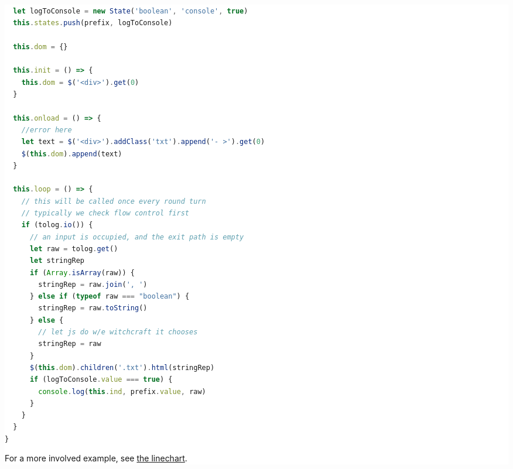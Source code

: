 ```javascript
  let logToConsole = new State('boolean', 'console', true)
  this.states.push(prefix, logToConsole)

  this.dom = {}

  this.init = () => {
    this.dom = $('<div>').get(0)
  }

  this.onload = () => {
    //error here
    let text = $('<div>').addClass('txt').append('- >').get(0)
    $(this.dom).append(text)
  }

  this.loop = () => {
    // this will be called once every round turn
    // typically we check flow control first
    if (tolog.io()) {
      // an input is occupied, and the exit path is empty
      let raw = tolog.get()
      let stringRep
      if (Array.isArray(raw)) {
        stringRep = raw.join(', ')
      } else if (typeof raw === "boolean") {
        stringRep = raw.toString()
      } else {
        // let js do w/e witchcraft it chooses
        stringRep = raw
      }
      $(this.dom).children('.txt').html(stringRep)
      if (logToConsole.value === true) {
        console.log(this.ind, prefix.value, raw)
      }
    }
  }
}
```

For a more involved example, see [the linechart](hunks/data/linechart.js).
